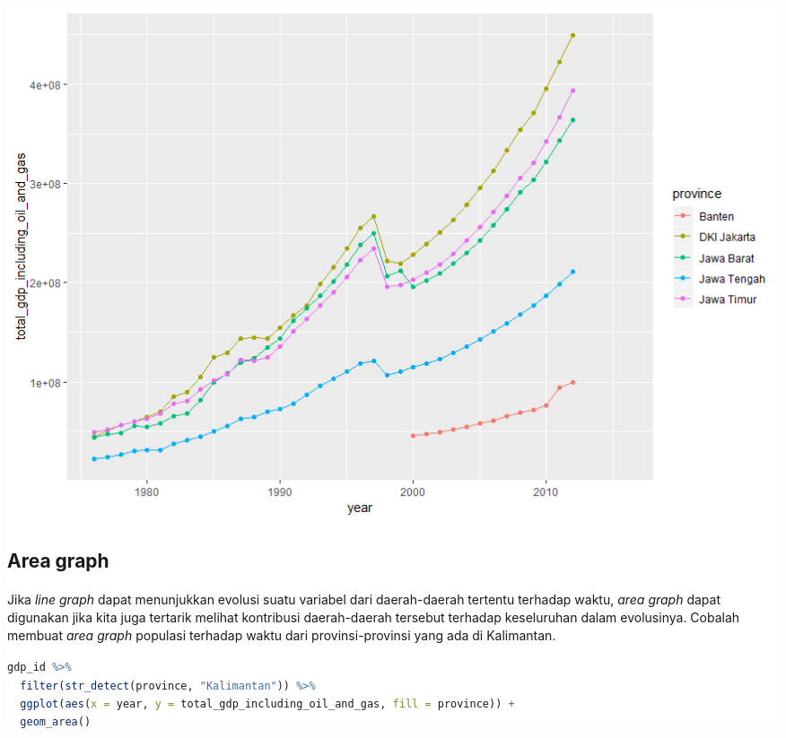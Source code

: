<img src="003_membuat-grafik_files/figure-gfm/unnamed-chunk-8-1.png" style="display: block; margin: auto;" />

## Area graph

Jika *line graph* dapat menunjukkan evolusi suatu variabel dari
daerah-daerah tertentu terhadap waktu, *area graph* dapat digunakan jika
kita juga tertarik melihat kontribusi daerah-daerah tersebut terhadap
keseluruhan dalam evolusinya. Cobalah membuat *area graph* populasi
terhadap waktu dari provinsi-provinsi yang ada di Kalimantan.

``` r
gdp_id %>% 
  filter(str_detect(province, "Kalimantan")) %>% 
  ggplot(aes(x = year, y = total_gdp_including_oil_and_gas, fill = province)) +
  geom_area()
```
